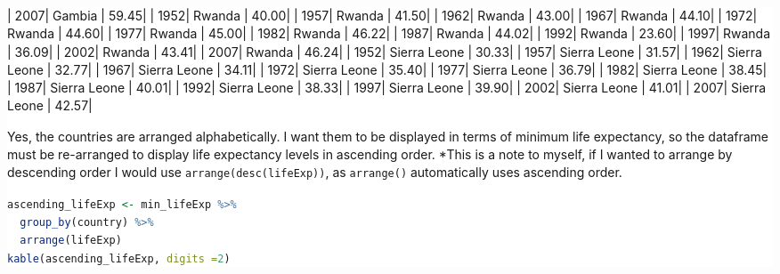 |  2007| Gambia       |    59.45|
|  1952| Rwanda       |    40.00|
|  1957| Rwanda       |    41.50|
|  1962| Rwanda       |    43.00|
|  1967| Rwanda       |    44.10|
|  1972| Rwanda       |    44.60|
|  1977| Rwanda       |    45.00|
|  1982| Rwanda       |    46.22|
|  1987| Rwanda       |    44.02|
|  1992| Rwanda       |    23.60|
|  1997| Rwanda       |    36.09|
|  2002| Rwanda       |    43.41|
|  2007| Rwanda       |    46.24|
|  1952| Sierra Leone |    30.33|
|  1957| Sierra Leone |    31.57|
|  1962| Sierra Leone |    32.77|
|  1967| Sierra Leone |    34.11|
|  1972| Sierra Leone |    35.40|
|  1977| Sierra Leone |    36.79|
|  1982| Sierra Leone |    38.45|
|  1987| Sierra Leone |    40.01|
|  1992| Sierra Leone |    38.33|
|  1997| Sierra Leone |    39.90|
|  2002| Sierra Leone |    41.01|
|  2007| Sierra Leone |    42.57|

Yes, the countries are arranged alphabetically. I want them to be displayed in terms of minimum life expectancy, so the dataframe must be re-arranged to display life expectancy levels in ascending order. \*This is a note to myself, if I wanted to arrange by descending order I would use `arrange(desc(lifeExp))`, as `arrange()` automatically uses ascending order.

``` r
ascending_lifeExp <- min_lifeExp %>% 
  group_by(country) %>% 
  arrange(lifeExp)
kable(ascending_lifeExp, digits =2)
```
